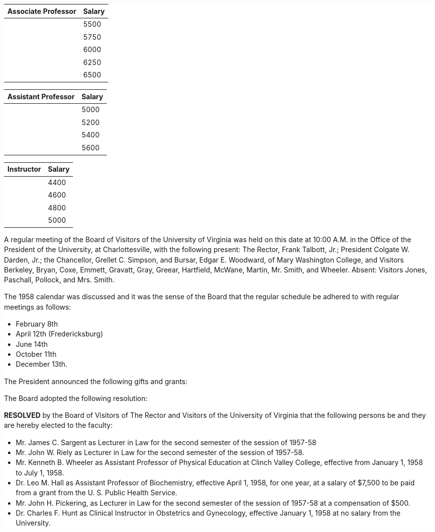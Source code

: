 | Associate Professor    | Salary       |
|-----------------------|--------------|
|                       | 5500        |
|                       | 5750        |
|                       | 6000        |
|                       | 6250        |
|                       | 6500        |

| Assistant Professor     | Salary       |
|-----------------------|--------------|
|                       | 5000        |
|                       | 5200        |
|                       | 5400        |
|                       | 5600        |

| Instructor             | Salary       |
|-----------------------|--------------|
|                       | 4400        |
|                       | 4600        |
|                       | 4800        |
|                       | 5000        |

A regular meeting of the Board of Visitors of the University of Virginia was held on this date at 10:00 A.M. in the Office of the President of the University, at Charlottesville, with the following present: The Rector, Frank Talbott, Jr.; President Colgate W. Darden, Jr.; the Chancellor, Grellet C. Simpson, and Bursar, Edgar E. Woodward, of Mary Washington College, and Visitors Berkeley, Bryan, Coxe, Emmett, Gravatt, Gray, Greear, Hartfield, McWane, Martin, Mr. Smith, and Wheeler. Absent: Visitors Jones, Paschall, Pollock, and Mrs. Smith.

The 1958 calendar was discussed and it was the sense of the Board that the regular schedule be adhered to with regular meetings as follows:

* February 8th
* April 12th (Fredericksburg)
* June 14th
* October 11th
* December 13th.

The President announced the following gifts and grants:

The Board adopted the following resolution:

**RESOLVED** by the Board of Visitors of The Rector and Visitors of the University of Virginia that the following persons be and they are hereby elected to the faculty:

* Mr. James C. Sargent as Lecturer in Law for the second semester of the session of 1957-58
* Mr. John W. Riely as Lecturer in Law for the second semester of the session of 1957-58.
* Mr. Kenneth B. Wheeler as Assistant Professor of Physical Education at Clinch Valley College, effective from January 1, 1958 to July 1, 1958.
* Dr. Leo M. Hall as Assistant Professor of Biochemistry, effective April 1, 1958, for one year, at a salary of $7,500 to be paid from a grant from the U. S. Public Health Service.
* Mr. John H. Pickering, as Lecturer in Law for the second semester of the session of 1957-58 at a compensation of $500.
* Dr. Charles F. Hunt as Clinical Instructor in Obstetrics and Gynecology, effective January 1, 1958 at no salary from the University.
